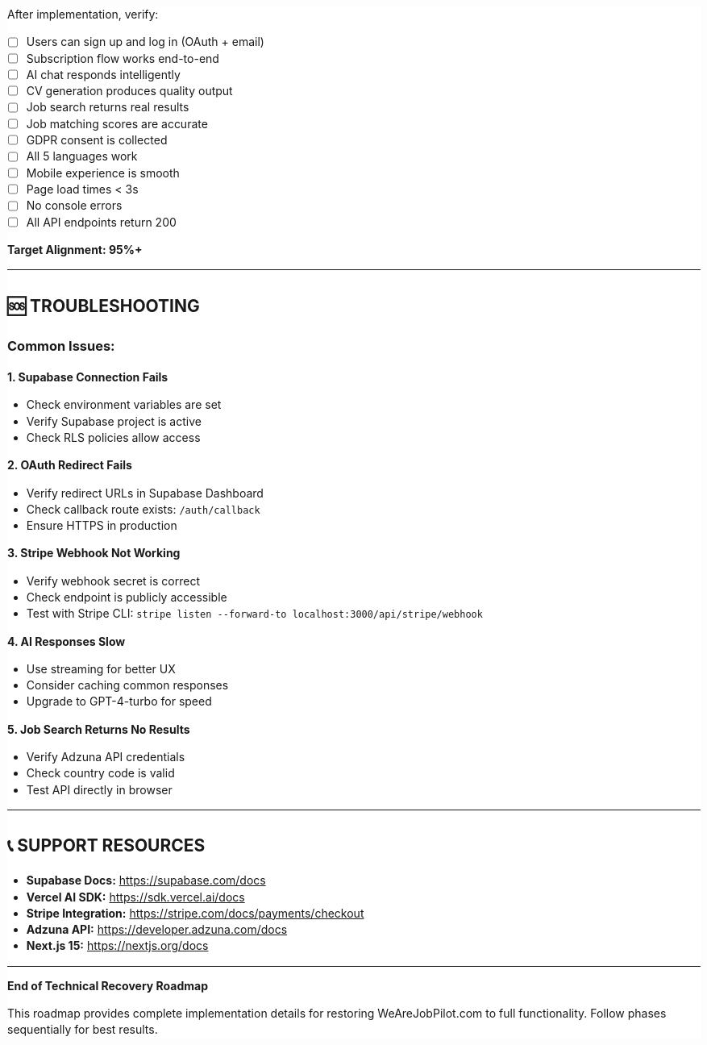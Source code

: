 After implementation, verify:

- [ ] Users can sign up and log in (OAuth + email)
- [ ] Subscription flow works end-to-end
- [ ] AI chat responds intelligently
- [ ] CV generation produces quality output
- [ ] Job search returns real results
- [ ] Job matching scores are accurate
- [ ] GDPR consent is collected
- [ ] All 5 languages work
- [ ] Mobile experience is smooth
- [ ] Page load times < 3s
- [ ] No console errors
- [ ] All API endpoints return 200

**Target Alignment: 95%+**

---

## 🆘 TROUBLESHOOTING

### Common Issues:

**1. Supabase Connection Fails**
- Check environment variables are set
- Verify Supabase project is active
- Check RLS policies allow access

**2. OAuth Redirect Fails**
- Verify redirect URLs in Supabase Dashboard
- Check callback route exists: `/auth/callback`
- Ensure HTTPS in production

**3. Stripe Webhook Not Working**
- Verify webhook secret is correct
- Check endpoint is publicly accessible
- Test with Stripe CLI: `stripe listen --forward-to localhost:3000/api/stripe/webhook`

**4. AI Responses Slow**
- Use streaming for better UX
- Consider caching common responses
- Upgrade to GPT-4-turbo for speed

**5. Job Search Returns No Results**
- Verify Adzuna API credentials
- Check country code is valid
- Test API directly in browser

---

## 📞 SUPPORT RESOURCES

- **Supabase Docs:** https://supabase.com/docs
- **Vercel AI SDK:** https://sdk.vercel.ai/docs
- **Stripe Integration:** https://stripe.com/docs/payments/checkout
- **Adzuna API:** https://developer.adzuna.com/docs
- **Next.js 15:** https://nextjs.org/docs

---

**End of Technical Recovery Roadmap**

This roadmap provides complete implementation details for restoring WeAreJobPilot.com to full functionality. Follow phases sequentially for best results.
